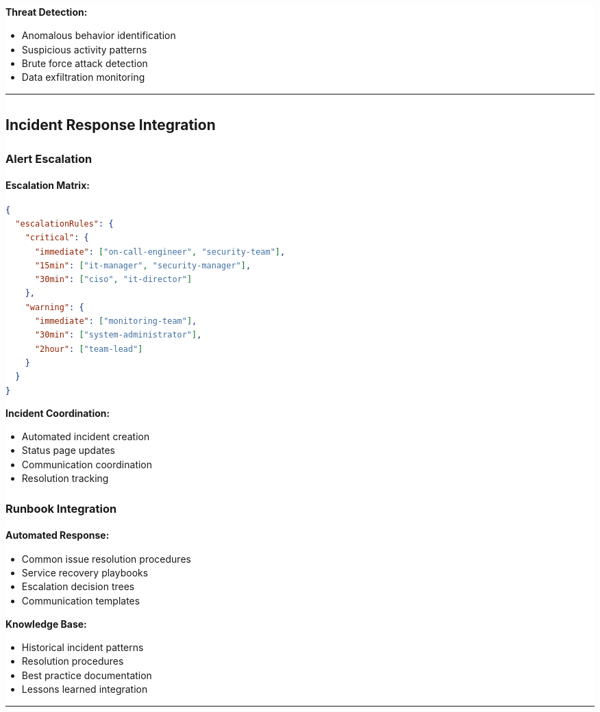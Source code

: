 **Threat Detection:**

- Anomalous behavior identification
- Suspicious activity patterns
- Brute force attack detection
- Data exfiltration monitoring

---

## Incident Response Integration

### Alert Escalation

**Escalation Matrix:**

```json
{
  "escalationRules": {
    "critical": {
      "immediate": ["on-call-engineer", "security-team"],
      "15min": ["it-manager", "security-manager"],
      "30min": ["ciso", "it-director"]
    },
    "warning": {
      "immediate": ["monitoring-team"],
      "30min": ["system-administrator"],
      "2hour": ["team-lead"]
    }
  }
}
```

**Incident Coordination:**

- Automated incident creation
- Status page updates
- Communication coordination
- Resolution tracking

### Runbook Integration

**Automated Response:**

- Common issue resolution procedures
- Service recovery playbooks
- Escalation decision trees
- Communication templates

**Knowledge Base:**

- Historical incident patterns
- Resolution procedures
- Best practice documentation
- Lessons learned integration

---